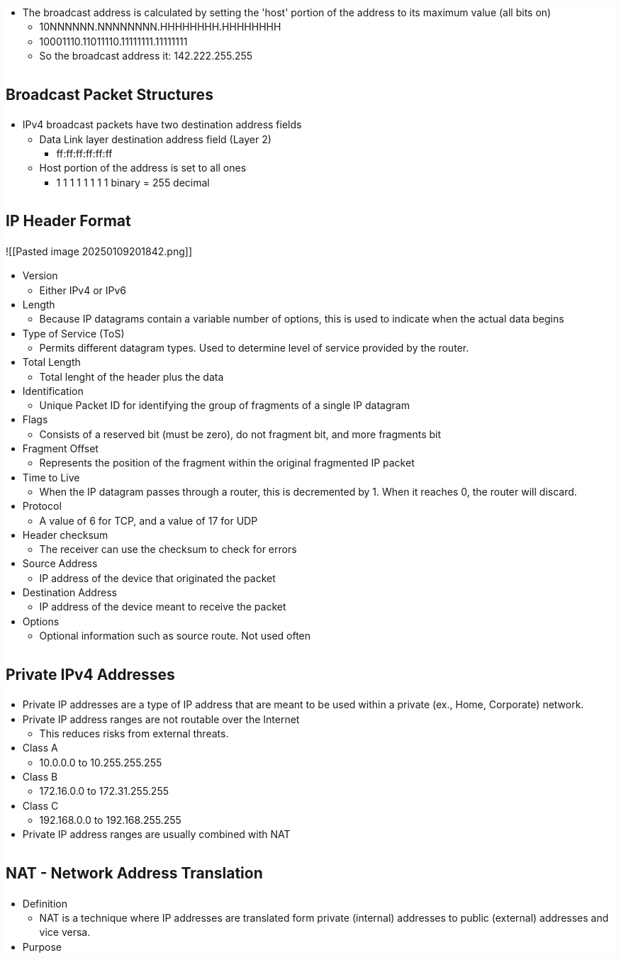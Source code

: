 - The broadcast address is calculated by setting the 'host' portion of the address to its maximum value (all bits on)
	- 10NNNNNN.NNNNNNNN.HHHHHHHH.HHHHHHHH
	- 10001110.11011110.11111111.11111111
	- So the broadcast address it: 142.222.255.255
## Broadcast Packet Structures
- IPv4 broadcast packets have two destination address fields
	- Data Link layer destination address field (Layer 2)
		- ff:ff:ff:ff:ff:ff 
	- Host portion of the address is set to all ones
		- 1 1 1 1 1 1 1 1 binary = 255 decimal
## IP Header Format
![[Pasted image 20250109201842.png]]
- Version
	- Either IPv4 or IPv6
- Length
	- Because IP datagrams contain a variable number of options, this is used to indicate when the actual data begins
- Type of Service (ToS)
	- Permits different datagram types. Used to determine level of service provided by the router.
- Total Length
	- Total lenght of the header plus the data
- Identification
	- Unique Packet ID for identifying the group of fragments of a single IP datagram
- Flags
	- Consists of a reserved bit (must be zero), do not fragment bit, and more fragments bit
- Fragment Offset
	- Represents the position of the fragment within the original fragmented IP packet
- Time to Live
	- When the IP datagram passes through a router, this is decremented by 1. When it reaches 0, the router will discard.
- Protocol
	- A value of 6 for TCP, and a value of 17 for UDP
- Header checksum
	- The receiver can use the checksum to check for errors
- Source Address
	- IP address of the device that originated the packet
- Destination Address
	- IP address of the device meant to receive the packet
- Options
	- Optional information such as source route. Not used often
## Private IPv4 Addresses
- Private IP addresses are a type of IP address that are meant to be used within a private (ex., Home, Corporate) network.
- Private IP address ranges are not routable over the Internet
	- This reduces risks from external threats.
- Class A
	- 10.0.0.0 to 10.255.255.255
- Class B
	- 172.16.0.0 to 172.31.255.255
- Class C
	- 192.168.0.0 to 192.168.255.255
- Private IP address ranges are usually combined with NAT
## NAT - Network Address Translation
- Definition
	- NAT is a technique where IP addresses are translated form private (internal) addresses to public (external) addresses and vice versa.
- Purpose
